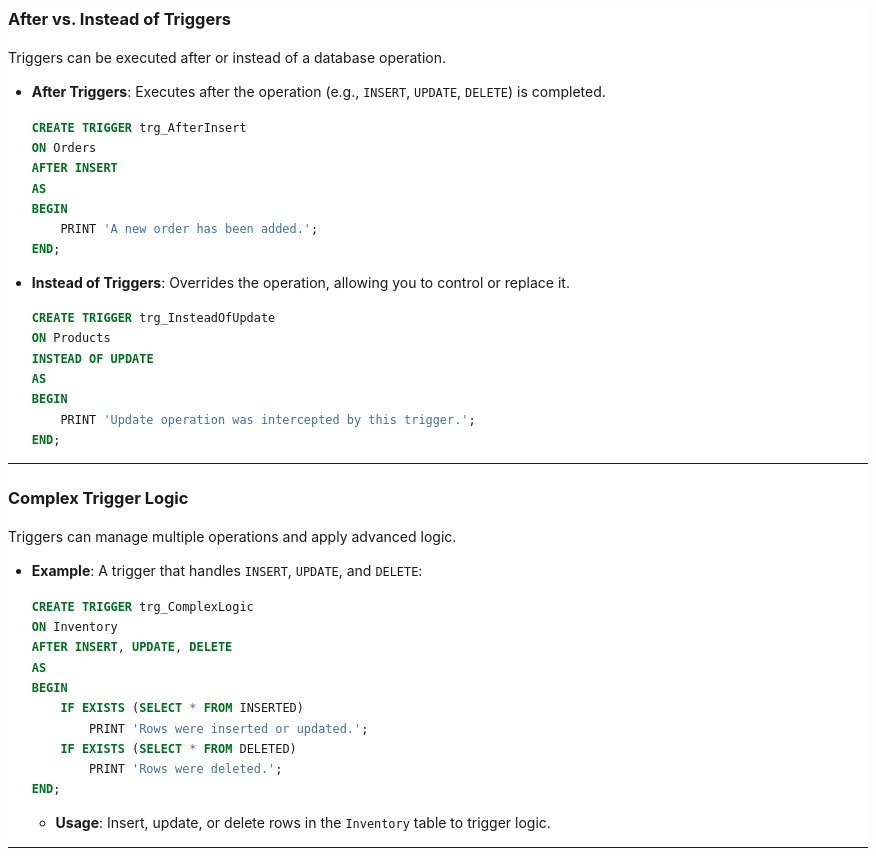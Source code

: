 ### **After vs. Instead of Triggers**

Triggers can be executed after or instead of a database operation.

- **After Triggers**: Executes after the operation (e.g., `INSERT`, `UPDATE`, `DELETE`) is completed.
    
    ```sql
    CREATE TRIGGER trg_AfterInsert
    ON Orders
    AFTER INSERT
    AS
    BEGIN
        PRINT 'A new order has been added.';
    END;
    
    ```
    
- **Instead of Triggers**: Overrides the operation, allowing you to control or replace it.
    
    ```sql
    CREATE TRIGGER trg_InsteadOfUpdate
    ON Products
    INSTEAD OF UPDATE
    AS
    BEGIN
        PRINT 'Update operation was intercepted by this trigger.';
    END;
    
    ```
    

---

### **Complex Trigger Logic**

Triggers can manage multiple operations and apply advanced logic.

- **Example**: A trigger that handles `INSERT`, `UPDATE`, and `DELETE`:
    
    ```sql
    CREATE TRIGGER trg_ComplexLogic
    ON Inventory
    AFTER INSERT, UPDATE, DELETE
    AS
    BEGIN
        IF EXISTS (SELECT * FROM INSERTED)
            PRINT 'Rows were inserted or updated.';
        IF EXISTS (SELECT * FROM DELETED)
            PRINT 'Rows were deleted.';
    END;
    
    ```
    
    - **Usage**: Insert, update, or delete rows in the `Inventory` table to trigger logic.

---
